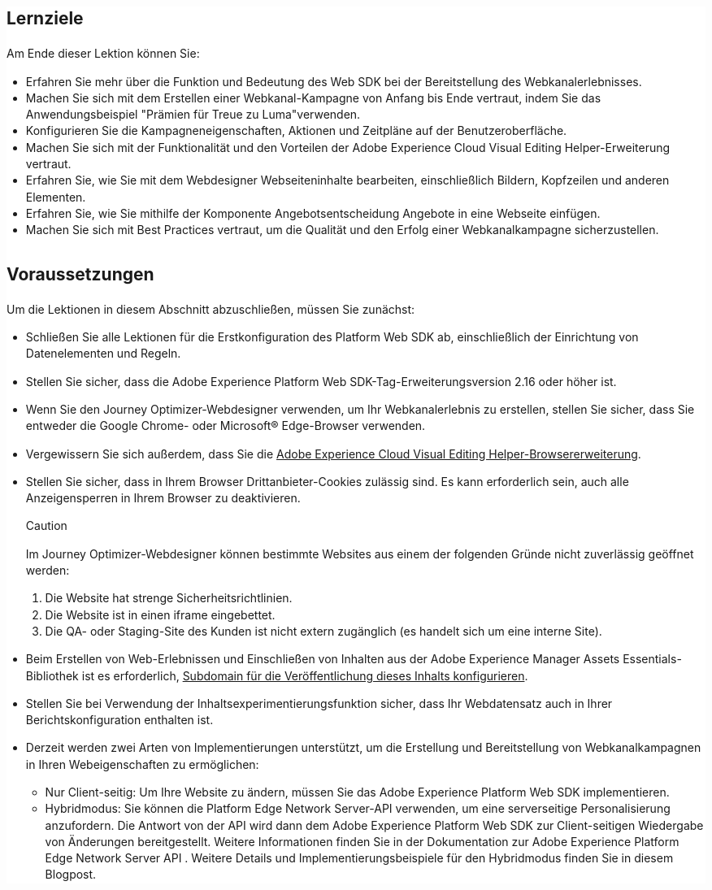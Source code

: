 ## Lernziele

Am Ende dieser Lektion können Sie:

* Erfahren Sie mehr über die Funktion und Bedeutung des Web SDK bei der Bereitstellung des Webkanalerlebnisses.
* Machen Sie sich mit dem Erstellen einer Webkanal-Kampagne von Anfang bis Ende vertraut, indem Sie das Anwendungsbeispiel &quot;Prämien für Treue zu Luma&quot;verwenden.
* Konfigurieren Sie die Kampagneneigenschaften, Aktionen und Zeitpläne auf der Benutzeroberfläche.
* Machen Sie sich mit der Funktionalität und den Vorteilen der Adobe Experience Cloud Visual Editing Helper-Erweiterung vertraut.
* Erfahren Sie, wie Sie mit dem Webdesigner Webseiteninhalte bearbeiten, einschließlich Bildern, Kopfzeilen und anderen Elementen.
* Erfahren Sie, wie Sie mithilfe der Komponente Angebotsentscheidung Angebote in eine Webseite einfügen.
* Machen Sie sich mit Best Practices vertraut, um die Qualität und den Erfolg einer Webkanalkampagne sicherzustellen.

## Voraussetzungen

Um die Lektionen in diesem Abschnitt abzuschließen, müssen Sie zunächst:

* Schließen Sie alle Lektionen für die Erstkonfiguration des Platform Web SDK ab, einschließlich der Einrichtung von Datenelementen und Regeln.
* Stellen Sie sicher, dass die Adobe Experience Platform Web SDK-Tag-Erweiterungsversion 2.16 oder höher ist.
* Wenn Sie den Journey Optimizer-Webdesigner verwenden, um Ihr Webkanalerlebnis zu erstellen, stellen Sie sicher, dass Sie entweder die Google Chrome- oder Microsoft® Edge-Browser verwenden.
* Vergewissern Sie sich außerdem, dass Sie die [Adobe Experience Cloud Visual Editing Helper-Browsererweiterung](https://chromewebstore.google.com/detail/adobe-experience-cloud-vi/kgmjjkfjacffaebgpkpcllakjifppnca).
* Stellen Sie sicher, dass in Ihrem Browser Drittanbieter-Cookies zulässig sind. Es kann erforderlich sein, auch alle Anzeigensperren in Ihrem Browser zu deaktivieren.

  >[!CAUTION]
  >
  > Im Journey Optimizer-Webdesigner können bestimmte Websites aus einem der folgenden Gründe nicht zuverlässig geöffnet werden:
  > 
  > 1. Die Website hat strenge Sicherheitsrichtlinien.
  > 1. Die Website ist in einen iframe eingebettet.
  > 1. Die QA- oder Staging-Site des Kunden ist nicht extern zugänglich (es handelt sich um eine interne Site).

* Beim Erstellen von Web-Erlebnissen und Einschließen von Inhalten aus der Adobe Experience Manager Assets Essentials-Bibliothek ist es erforderlich, [Subdomain für die Veröffentlichung dieses Inhalts konfigurieren](https://experienceleague.adobe.com/en/docs/journey-optimizer/using/web/configure-web-channel/web-delegated-subdomains).
* Stellen Sie bei Verwendung der Inhaltsexperimentierungsfunktion sicher, dass Ihr Webdatensatz auch in Ihrer Berichtskonfiguration enthalten ist.
* Derzeit werden zwei Arten von Implementierungen unterstützt, um die Erstellung und Bereitstellung von Webkanalkampagnen in Ihren Webeigenschaften zu ermöglichen:
   * Nur Client-seitig: Um Ihre Website zu ändern, müssen Sie das Adobe Experience Platform Web SDK implementieren.
   * Hybridmodus: Sie können die Platform Edge Network Server-API verwenden, um eine serverseitige Personalisierung anzufordern. Die Antwort von der API wird dann dem Adobe Experience Platform Web SDK zur Client-seitigen Wiedergabe von Änderungen bereitgestellt. Weitere Informationen finden Sie in der Dokumentation zur Adobe Experience Platform Edge Network Server API . Weitere Details und Implementierungsbeispiele für den Hybridmodus finden Sie in diesem Blogpost.
